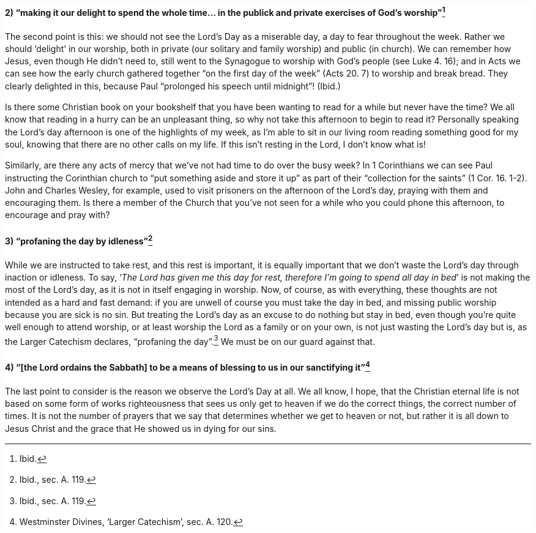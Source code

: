 #### 2) “making it our delight to spend the whole time… in the publick and private exercises of God’s worship”[^15]

The second point is this: we should not see the Lord’s Day as a
miserable day, a day to fear throughout the week. Rather we should
‘delight’ in our worship, both in private (our solitary and family
worship) and public (in church). We can remember how Jesus, even though
He didn’t need to, still went to the Synagogue to worship with God’s
people (see Luke 4. 16); and in Acts we can see how the early church
gathered together “on the first day of the week” (Acts 20. 7) to worship
and break bread. They clearly delighted in this, because Paul “prolonged
his speech until midnight”! (Ibid.)

Is there some Christian book on your bookshelf that you have been
wanting to read for a while but never have the time? We all know that
reading in a hurry can be an unpleasant thing, so why not take this
afternoon to begin to read it? Personally speaking the Lord’s day
afternoon is one of the highlights of my week, as I’m able to sit in our
living room reading something good for my soul, knowing that there are
no other calls on my life. If this isn’t resting in the Lord, I don’t
know what is!

Similarly, are there any acts of mercy that we’ve not had time to do
over the busy week? In 1 Corinthians we can see Paul instructing the
Corinthian church to “put something aside and store it up” as part of
their “collection for the saints” (1 Cor. 16. 1-2). John and Charles
Wesley, for example, used to visit prisoners on the afternoon of the
Lord’s day, praying with them and encouraging them. Is there a member of
the Church that you’ve not seen for a while who you could phone this
afternoon, to encourage and pray with?

#### 3) “profaning the day by idleness”[^16]

While we are instructed to take rest, and this rest is important, it is
equally important that we don’t waste the Lord’s day through inaction or
idleness. To say, ‘*The Lord has given me this day for rest, therefore
I’m going to spend all day in bed*’ is not making the most of the Lord’s
day, as it is not in itself engaging in worship. Now, of course, as with
everything, these thoughts are not intended as a hard and fast demand:
if you are unwell of course you must take the day in bed, and missing
public worship because you are sick is no sin. But treating the Lord’s
day as an excuse to do nothing but stay in bed, even though you’re quite
well enough to attend worship, or at least worship the Lord as a family
or on your own, is not just wasting the Lord’s day but is, as the Larger
Catechism declares, “profaning the day”.[^17] We must be on our guard
against that.

#### 4) “\[the Lord ordains the Sabbath\] to be a means of blessing to us in our sanctifying it”[^18]

The last point to consider is the reason we observe the Lord’s Day at
all. We all know, I hope, that the Christian eternal life is not based
on some form of works righteousness that sees us only get to heaven if
we do the correct things, the correct number of times. It is not the
number of prayers that we say that determines whether we get to heaven
or not, but rather it is all down to Jesus Christ and the grace that He
showed us in dying for our sins.


[^1]: This and all other Scripture references, unless otherwise stated,
[^2]: Westminster Divines, ‘The Larger Catechism’, in *The Confession of
[^3]: Walter Brueggemann, *Preaching from the Old Testament*, Working
[^4]: Ibid., 15.
[^5]: ‘The Sabbath’, Ligonier Ministries, accessed 6 July 2024,
[^6]: Lane T. Dennis, Wayne Grudem, and J. I. Packer, eds., *ESV Study
[^7]: ‘The Sabbath’.
[^8]: Dennis, Grudem, and Packer, *ESV Study Bible, Personal Size*,
[^9]: ‘How Is Jesus Our Sabbath Rest?’, GotQuestions.org, accessed 6
[^10]: Ibid.
[^11]: ‘The Sabbath’.
[^12]: Ibid.
[^13]: Westminster Divines, ‘The Westminster Confession of Faith’, in
[^14]: Westminster Divines, ‘Larger Catechism’, sec. A. 117.
[^15]: Ibid.
[^16]: Ibid., sec. A. 119.
[^17]: Ibid., sec. A. 119.
[^18]: Westminster Divines, ‘Larger Catechism’, sec. A. 120.